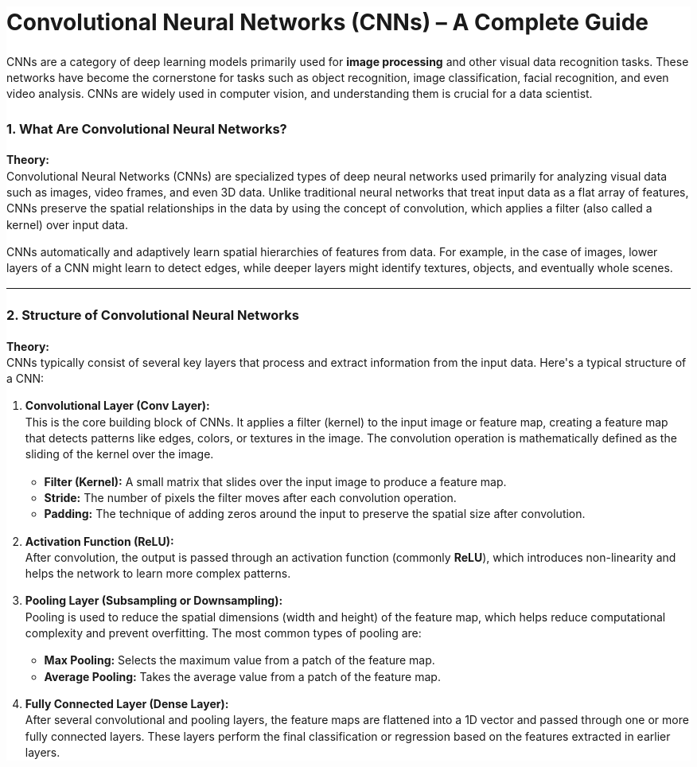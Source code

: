 
# **Convolutional Neural Networks (CNNs) – A Complete Guide**

CNNs are a category of deep learning models primarily used for **image processing** and other visual data recognition tasks. These networks have become the cornerstone for tasks such as object recognition, image classification, facial recognition, and even video analysis. CNNs are widely used in computer vision, and understanding them is crucial for a data scientist.

### **1. What Are Convolutional Neural Networks?**

**Theory:**  
Convolutional Neural Networks (CNNs) are specialized types of deep neural networks used primarily for analyzing visual data such as images, video frames, and even 3D data. Unlike traditional neural networks that treat input data as a flat array of features, CNNs preserve the spatial relationships in the data by using the concept of convolution, which applies a filter (also called a kernel) over input data.

CNNs automatically and adaptively learn spatial hierarchies of features from data. For example, in the case of images, lower layers of a CNN might learn to detect edges, while deeper layers might identify textures, objects, and eventually whole scenes.

---

### **2. Structure of Convolutional Neural Networks**

**Theory:**  
CNNs typically consist of several key layers that process and extract information from the input data. Here's a typical structure of a CNN:

1. **Convolutional Layer (Conv Layer):**  
   This is the core building block of CNNs. It applies a filter (kernel) to the input image or feature map, creating a feature map that detects patterns like edges, colors, or textures in the image. The convolution operation is mathematically defined as the sliding of the kernel over the image.

   - **Filter (Kernel):** A small matrix that slides over the input image to produce a feature map.
   - **Stride:** The number of pixels the filter moves after each convolution operation.
   - **Padding:** The technique of adding zeros around the input to preserve the spatial size after convolution.

2. **Activation Function (ReLU):**  
   After convolution, the output is passed through an activation function (commonly **ReLU**), which introduces non-linearity and helps the network to learn more complex patterns.

3. **Pooling Layer (Subsampling or Downsampling):**  
   Pooling is used to reduce the spatial dimensions (width and height) of the feature map, which helps reduce computational complexity and prevent overfitting. The most common types of pooling are:
   - **Max Pooling:** Selects the maximum value from a patch of the feature map.
   - **Average Pooling:** Takes the average value from a patch of the feature map.

4. **Fully Connected Layer (Dense Layer):**  
   After several convolutional and pooling layers, the feature maps are flattened into a 1D vector and passed through one or more fully connected layers. These layers perform the final classification or regression based on the features extracted in earlier layers.
